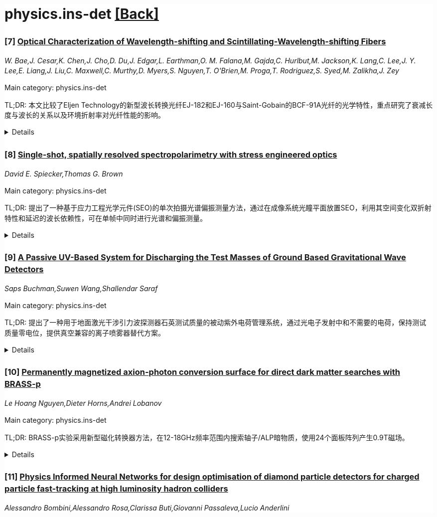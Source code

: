 # physics.ins-det [[Back]](#toc)

### [7] [Optical Characterization of Wavelength-shifting and Scintillating-Wavelength-shifting Fibers](https://arxiv.org/abs/2509.20390)
*W. Bae,J. Cesar,K. Chen,J. Cho,D. Du,J. Edgar,L. Earthman,O. M. Falana,M. Gajda,C. Hurlbut,M. Jackson,K. Lang,C. Lee,J. Y. Lee,E. Liang,J. Liu,C. Maxwell,C. Murthy,D. Myers,S. Nguyen,T. O'Brien,M. Proga,T. Rodriguez,S. Syed,M. Zalikha,J. Zey*

Main category: physics.ins-det

TL;DR: 本文比较了Eljen Technology的新型波长转换光纤EJ-182和EJ-160与Saint-Gobain的BCF-91A光纤的光学特性，重点研究了衰减长度与波长的关系以及环境折射率对光纤性能的影响。


<details><summary>Details</summary></details>


### [8] [Single-shot, spatially resolved spectropolarimetry with stress engineered optics](https://arxiv.org/abs/2509.20477)
*David E. Spiecker,Thomas G. Brown*

Main category: physics.ins-det

TL;DR: 提出了一种基于应力工程光学元件(SEO)的单次拍摄光谱偏振测量方法，通过在成像系统光瞳平面放置SEO，利用其空间变化双折射特性和延迟的波长依赖性，可在单帧中同时进行光谱和偏振测量。


<details><summary>Details</summary></details>


### [9] [A Passive UV-Based System for Discharging the Test Masses of Ground Based Gravitational Wave Detectors](https://arxiv.org/abs/2509.20582)
*Saps Buchman,Suwen Wang,Shallendar Saraf*

Main category: physics.ins-det

TL;DR: 提出了一种用于地面激光干涉引力波探测器石英测试质量的被动紫外电荷管理系统，通过光电子发射中和不需要的电荷，保持测试质量零电位，提供真空兼容的离子喷雾器替代方案。


<details><summary>Details</summary></details>


### [10] [Permanently magnetized axion-photon conversion surface for direct dark matter searches with BRASS-p](https://arxiv.org/abs/2509.20583)
*Le Hoang Nguyen,Dieter Horns,Andrei Lobanov*

Main category: physics.ins-det

TL;DR: BRASS-p实验采用新型磁化转换器方法，在12-18GHz频率范围内搜索轴子/ALP暗物质，使用24个面板阵列产生0.9T磁场。


<details><summary>Details</summary></details>


### [11] [Physics Informed Neural Networks for design optimisation of diamond particle detectors for charged particle fast-tracking at high luminosity hadron colliders](https://arxiv.org/abs/2509.21123)
*Alessandro Bombini,Alessandro Rosa,Clarissa Buti,Giovanni Passaleva,Lucio Anderlini*
